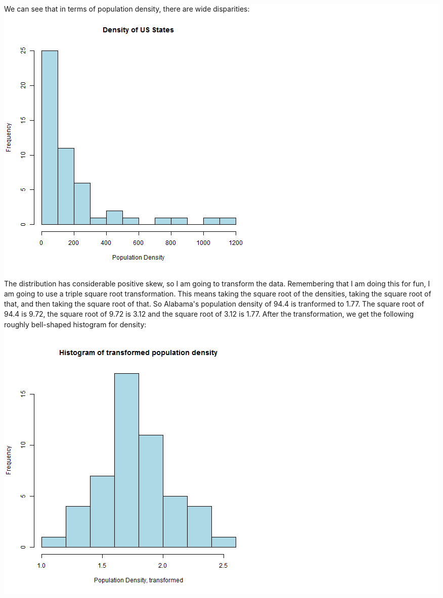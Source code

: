 We can see that in terms of population density, there are wide disparities:
![plot of chunk unnamed-chunk-2](figure/unnamed-chunk-2.png) 

The distribution has considerable positive skew, so I am going to transform the data.  Remembering that I am doing this for fun, I am going to use a triple square root transformation.  This means taking the square root of the densities, taking the square root of that, and then taking the square root of that.  So Alabama's population density of 94.4 is tranformed to 1.77.  The square root of 94.4 is 9.72, the square root of 9.72 is 3.12 and the square root of 3.12 is 1.77.  After the transformation, we get the following roughly bell-shaped histogram for density:

![plot of chunk unnamed-chunk-3](figure/unnamed-chunk-3.png) 
